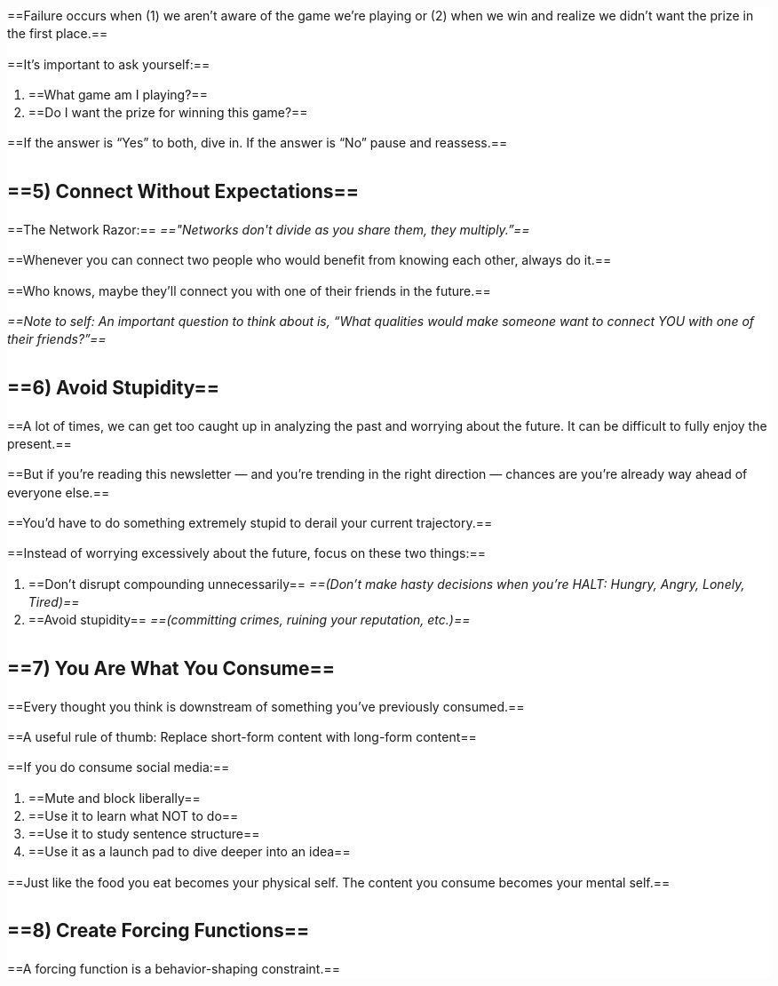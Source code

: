  ==Failure occurs when (1) we aren’t aware of the game we’re playing or (2) when we win and realize we didn’t want the prize in the first place.==

 ==It’s important to ask yourself:==

1. ==What game am I playing?==
2. ==Do I want the prize for winning this game?==

 ==If the answer is “Yes” to both, dive in. If the answer is “No” pause and reassess.==

## ==5) Connect Without Expectations==

 ==The Network Razor:== _=="Networks don't divide as you share them, they multiply.”==_

==Whenever you can connect two people who would benefit from knowing each other, always do it.==

==Who knows, maybe they’ll connect you with one of their friends in the future.==

_==Note to self: An important question to think about is, “What qualities would make someone want to connect YOU with one of their friends?”==_

## ==6) Avoid Stupidity==

 ==A lot of times, we can get too caught up in analyzing the past and worrying about the future. It can be difficult to fully enjoy the present.==

 ==But if you’re reading this newsletter — and you’re trending in the right direction — chances are you’re already way ahead of everyone else.==

 ==You’d have to do something extremely stupid to derail your current trajectory.==

 ==Instead of worrying excessively about the future, focus on these two things:==

1. ==Don’t disrupt compounding unnecessarily== _==(Don’t make hasty decisions when you’re HALT: Hungry, Angry, Lonely, Tired)==_
2. ==Avoid stupidity== _==(committing crimes, ruining your reputation, etc.)==_

## ==7) You Are What You Consume==

 ==Every thought you think is downstream of something you’ve previously consumed.==

 ==A useful rule of thumb: Replace short-form content with long-form content==

 ==If you do consume social media:==

1. ==Mute and block liberally==
2. ==Use it to learn what NOT to do==
3. ==Use it to study sentence structure==
4. ==Use it as a launch pad to dive deeper into an idea==

 ==Just like the food you eat becomes your physical self. The content you consume becomes your mental self.==

## ==8) Create Forcing Functions==

 ==A forcing function is a behavior-shaping constraint.==

